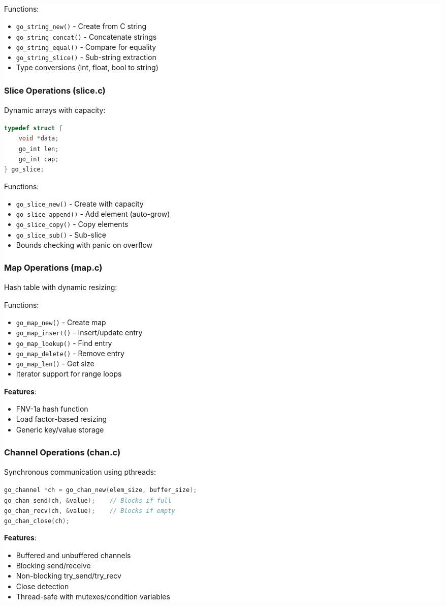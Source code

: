 Functions:
- `go_string_new()` - Create from C string
- `go_string_concat()` - Concatenate strings
- `go_string_equal()` - Compare for equality
- `go_string_slice()` - Sub-string extraction
- Type conversions (int, float, bool to string)

### Slice Operations (slice.c)

Dynamic arrays with capacity:
```c
typedef struct {
    void *data;
    go_int len;
    go_int cap;
} go_slice;
```

Functions:
- `go_slice_new()` - Create with capacity
- `go_slice_append()` - Add element (auto-grow)
- `go_slice_copy()` - Copy elements
- `go_slice_sub()` - Sub-slice
- Bounds checking with panic on overflow

### Map Operations (map.c)

Hash table with dynamic resizing:

Functions:
- `go_map_new()` - Create map
- `go_map_insert()` - Insert/update entry
- `go_map_lookup()` - Find entry
- `go_map_delete()` - Remove entry
- `go_map_len()` - Get size
- Iterator support for range loops

**Features**:
- FNV-1a hash function
- Load factor-based resizing
- Generic key/value storage

### Channel Operations (chan.c)

Synchronous communication using pthreads:

```c
go_channel *ch = go_chan_new(elem_size, buffer_size);
go_chan_send(ch, &value);    // Blocks if full
go_chan_recv(ch, &value);    // Blocks if empty
go_chan_close(ch);
```

**Features**:
- Buffered and unbuffered channels
- Blocking send/receive
- Non-blocking try_send/try_recv
- Close detection
- Thread-safe with mutexes/condition variables
